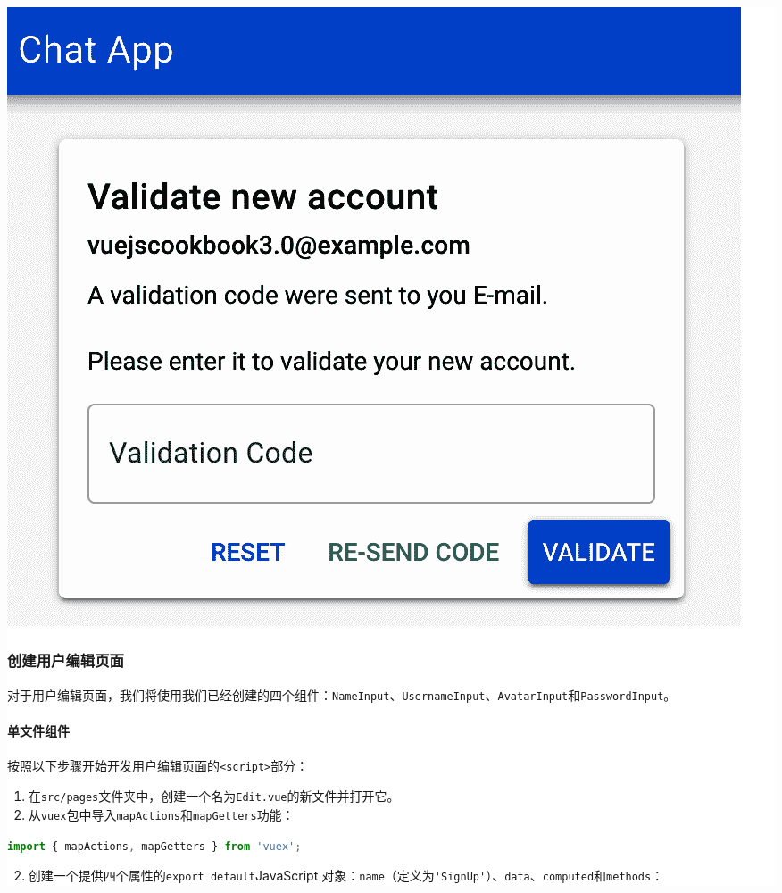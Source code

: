 ![](img/80a3cd2b-a0a2-4976-b803-e88e75e66015.png)

### 创建用户编辑页面

对于用户编辑页面，我们将使用我们已经创建的四个组件：`NameInput`、`UsernameInput`、`AvatarInput`和`PasswordInput`。

#### 单文件组件

按照以下步骤开始开发用户编辑页面的`<script>`部分：

1.  在`src/pages`文件夹中，创建一个名为`Edit.vue`的新文件并打开它。
2.  从`vuex`包中导入`mapActions`和`mapGetters`功能：

```js
import { mapActions, mapGetters } from 'vuex';
```

2.  创建一个提供四个属性的`export default`JavaScript 对象：`name`（定义为`'SignUp'`）、`data`、`computed`和`methods`：
